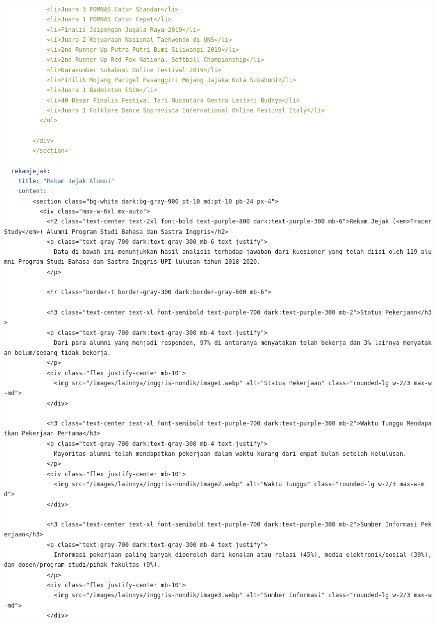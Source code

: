 ```yaml
            <li>Juara 3 POMNAS Catur Standar</li>
            <li>Juara 1 POMNAS Catur Cepat</li>
            <li>Finalis Jaipongan Jugala Raya 2019</li>
            <li>Juara 2 Kejuaraan Nasional Taekwondo di UNS</li>
            <li>2nd Runner Up Putra Putri Bumi Siliwangi 2019</li>
            <li>2nd Runner Up Red Fox National Softball Championship</li>
            <li>Narasumber Sukabumi Online Festival 2019</li>
            <li>Pinilih Mojang Parigel Pasanggiri Mojang Jajaka Kota Sukabumi</li>
            <li>Juara 1 Badminton ESCW</li>
            <li>40 Besar Finalis Festival Tari Nusantara Gentra Lestari Budaya</li>
            <li>Juara 1 Folklore Dance Sopravista International Online Festival Italy</li>
          </ul>

        </div>
        </section>

  rekamjejak:
    title: "Rekam Jejak Alumni"
    content: |
        <section class="bg-white dark:bg-gray-900 pt-10 md:pt-10 pb-24 px-4">
          <div class="max-w-6xl mx-auto">
            <h2 class="text-center text-2xl font-bold text-purple-800 dark:text-purple-300 mb-6">Rekam Jejak (<em>Tracer Study</em>) Alumni Program Studi Bahasa dan Sastra Inggris</h2>
            <p class="text-gray-700 dark:text-gray-300 mb-6 text-justify">
              Data di bawah ini menunjukkan hasil analisis terhadap jawaban dari kuesioner yang telah diisi oleh 119 alumni Program Studi Bahasa dan Sastra Inggris UPI lulusan tahun 2018–2020.
            </p>

            <hr class="border-t border-gray-300 dark:border-gray-600 mb-6">

            <h3 class="text-center text-xl font-semibold text-purple-700 dark:text-purple-300 mb-2">Status Pekerjaan</h3>
            <p class="text-gray-700 dark:text-gray-300 mb-4 text-justify">
              Dari para alumni yang menjadi responden, 97% di antaranya menyatakan telah bekerja dan 3% lainnya menyatakan belum/sedang tidak bekerja.
            </p>
            <div class="flex justify-center mb-10">
              <img src="/images/lainnya/inggris-nondik/image1.webp" alt="Status Pekerjaan" class="rounded-lg w-2/3 max-w-md">
            </div>

            <h3 class="text-center text-xl font-semibold text-purple-700 dark:text-purple-300 mb-2">Waktu Tunggu Mendapatkan Pekerjaan Pertama</h3>
            <p class="text-gray-700 dark:text-gray-300 mb-4 text-justify">
              Mayoritas alumni telah mendapatkan pekerjaan dalam waktu kurang dari empat bulan setelah kelulusan.
            </p>
            <div class="flex justify-center mb-10">
              <img src="/images/lainnya/inggris-nondik/image2.webp" alt="Waktu Tunggu" class="rounded-lg w-2/3 max-w-md">
            </div>

            <h3 class="text-center text-xl font-semibold text-purple-700 dark:text-purple-300 mb-2">Sumber Informasi Pekerjaan</h3>
            <p class="text-gray-700 dark:text-gray-300 mb-4 text-justify">
              Informasi pekerjaan paling banyak diperoleh dari kenalan atau relasi (45%), media elektronik/sosial (39%), dan dosen/program studi/pihak fakultas (9%).
            </p>
            <div class="flex justify-center mb-10">
              <img src="/images/lainnya/inggris-nondik/image3.webp" alt="Sumber Informasi" class="rounded-lg w-2/3 max-w-md">
            </div>

```